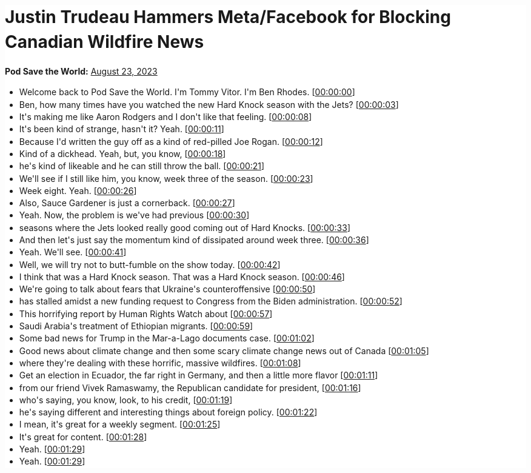 
# Justin Trudeau Hammers Meta/Facebook for Blocking Canadian Wildfire News
**Pod Save the World:** [August 23, 2023](https://www.youtube.com/watch?v=OC8hYetX5AA)
*  Welcome back to Pod Save the World. I'm Tommy Vitor. I'm Ben Rhodes. [[00:00:00](https://www.youtube.com/watch?v=OC8hYetX5AA&t=0.0s)]
*  Ben, how many times have you watched the new Hard Knock season with the Jets? [[00:00:03](https://www.youtube.com/watch?v=OC8hYetX5AA&t=3.04s)]
*  It's making me like Aaron Rodgers and I don't like that feeling. [[00:00:08](https://www.youtube.com/watch?v=OC8hYetX5AA&t=8.24s)]
*  It's been kind of strange, hasn't it? Yeah. [[00:00:11](https://www.youtube.com/watch?v=OC8hYetX5AA&t=11.200000000000001s)]
*  Because I'd written the guy off as a kind of red-pilled Joe Rogan. [[00:00:12](https://www.youtube.com/watch?v=OC8hYetX5AA&t=12.72s)]
*  Kind of a dickhead. Yeah, but, you know, [[00:00:18](https://www.youtube.com/watch?v=OC8hYetX5AA&t=18.16s)]
*  he's kind of likeable and he can still throw the ball. [[00:00:21](https://www.youtube.com/watch?v=OC8hYetX5AA&t=21.52s)]
*  We'll see if I still like him, you know, week three of the season. [[00:00:23](https://www.youtube.com/watch?v=OC8hYetX5AA&t=23.92s)]
*  Week eight. Yeah. [[00:00:26](https://www.youtube.com/watch?v=OC8hYetX5AA&t=26.48s)]
*  Also, Sauce Gardener is just a cornerback. [[00:00:27](https://www.youtube.com/watch?v=OC8hYetX5AA&t=27.84s)]
*  Yeah. Now, the problem is we've had previous [[00:00:30](https://www.youtube.com/watch?v=OC8hYetX5AA&t=30.880000000000003s)]
*  seasons where the Jets looked really good coming out of Hard Knocks. [[00:00:33](https://www.youtube.com/watch?v=OC8hYetX5AA&t=33.44s)]
*  And then let's just say the momentum kind of dissipated around week three. [[00:00:36](https://www.youtube.com/watch?v=OC8hYetX5AA&t=36.400000000000006s)]
*  Yeah. We'll see. [[00:00:41](https://www.youtube.com/watch?v=OC8hYetX5AA&t=41.68s)]
*  Well, we will try not to butt-fumble on the show today. [[00:00:42](https://www.youtube.com/watch?v=OC8hYetX5AA&t=42.64s)]
*  I think that was a Hard Knock season. That was a Hard Knock season. [[00:00:46](https://www.youtube.com/watch?v=OC8hYetX5AA&t=46.64s)]
*  We're going to talk about fears that Ukraine's counteroffensive [[00:00:50](https://www.youtube.com/watch?v=OC8hYetX5AA&t=50.0s)]
*  has stalled amidst a new funding request to Congress from the Biden administration. [[00:00:52](https://www.youtube.com/watch?v=OC8hYetX5AA&t=52.56s)]
*  This horrifying report by Human Rights Watch about [[00:00:57](https://www.youtube.com/watch?v=OC8hYetX5AA&t=57.12s)]
*  Saudi Arabia's treatment of Ethiopian migrants. [[00:00:59](https://www.youtube.com/watch?v=OC8hYetX5AA&t=59.519999999999996s)]
*  Some bad news for Trump in the Mar-a-Lago documents case. [[00:01:02](https://www.youtube.com/watch?v=OC8hYetX5AA&t=62.0s)]
*  Good news about climate change and then some scary climate change news out of Canada [[00:01:05](https://www.youtube.com/watch?v=OC8hYetX5AA&t=65.12s)]
*  where they're dealing with these horrific, massive wildfires. [[00:01:08](https://www.youtube.com/watch?v=OC8hYetX5AA&t=68.56s)]
*  Get an election in Ecuador, the far right in Germany, and then a little more flavor [[00:01:11](https://www.youtube.com/watch?v=OC8hYetX5AA&t=71.92s)]
*  from our friend Vivek Ramaswamy, the Republican candidate for president, [[00:01:16](https://www.youtube.com/watch?v=OC8hYetX5AA&t=76.8s)]
*  who's saying, you know, look, to his credit, [[00:01:19](https://www.youtube.com/watch?v=OC8hYetX5AA&t=79.92s)]
*  he's saying different and interesting things about foreign policy. [[00:01:22](https://www.youtube.com/watch?v=OC8hYetX5AA&t=82.16s)]
*  I mean, it's great for a weekly segment. [[00:01:25](https://www.youtube.com/watch?v=OC8hYetX5AA&t=85.12s)]
*  It's great for content. [[00:01:28](https://www.youtube.com/watch?v=OC8hYetX5AA&t=88.24000000000001s)]
*  Yeah. [[00:01:29](https://www.youtube.com/watch?v=OC8hYetX5AA&t=89.12s)]
*  Yeah. [[00:01:29](https://www.youtube.com/watch?v=OC8hYetX5AA&t=89.36s)]